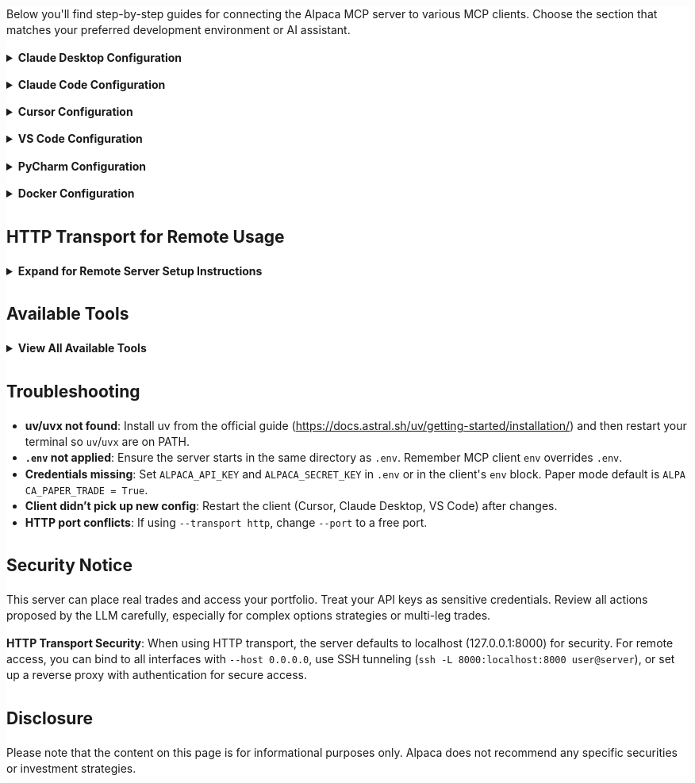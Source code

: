 Below you'll find step-by-step guides for connecting the Alpaca MCP server to various MCP clients. Choose the section that matches your preferred development environment or AI assistant.

<a id="claude-desktop-configuration"></a>
<details><summary><b>Claude Desktop Configuration</b></summary></details>

<a id="claude-code-configuration"></a>
<details><summary><b>Claude Code Configuration</b></summary></details>

<a id="cursor-configuration"></a>
<details><summary><b>Cursor Configuration</b></summary></details>

<a id="vs-code-configuration"></a>
<details><summary><b>VS Code Configuration</b></summary></details>

<a id="pycharm-configuration"></a>
<details><summary><b>PyCharm Configuration</b></summary></details>

<a id="docker-configuration"></a>
<details><summary><b>Docker Configuration</b></summary></details>

## HTTP Transport for Remote Usage

<details><summary><b>Expand for Remote Server Setup Instructions</b></summary></details>

## Available Tools

<details><summary><b>View All Available Tools</b></summary></details>

## Troubleshooting

- **uv/uvx not found**: Install uv from the official guide (https://docs.astral.sh/uv/getting-started/installation/) and then restart your terminal so `uv`/`uvx` are on PATH.
- **`.env` not applied**: Ensure the server starts in the same directory as `.env`. Remember MCP client `env` overrides `.env`.
- **Credentials missing**: Set `ALPACA_API_KEY` and `ALPACA_SECRET_KEY` in `.env` or in the client's `env` block. Paper mode default is `ALPACA_PAPER_TRADE = True`.
- **Client didn’t pick up new config**: Restart the client (Cursor, Claude Desktop, VS Code) after changes.
- **HTTP port conflicts**: If using `--transport http`, change `--port` to a free port.

## Security Notice

This server can place real trades and access your portfolio. Treat your API keys as sensitive credentials. Review all actions proposed by the LLM carefully, especially for complex options strategies or multi-leg trades.

**HTTP Transport Security**: When using HTTP transport, the server defaults to localhost (127.0.0.1:8000) for security. For remote access, you can bind to all interfaces with `--host 0.0.0.0`, use SSH tunneling (`ssh -L 8000:localhost:8000 user@server`), or set up a reverse proxy with authentication for secure access.

## Disclosure
Please note that the content on this page is for informational purposes only. Alpaca does not recommend any specific securities or investment strategies.
